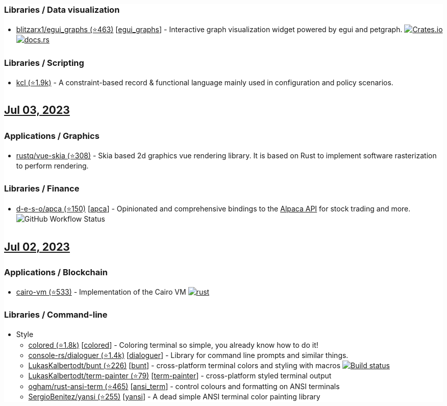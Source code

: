 ### Libraries / Data visualization

*   [blitzarx1/egui\_graphs (⭐463)](https://github.com/blitzarx1/egui_graphs) \[[egui\_graphs](https://crates.io/crates/egui_graphs)] - Interactive graph visualization widget powered by egui and petgraph. [![Crates.io](https://img.shields.io/crates/v/egui_graphs)](https://crates.io/crates/egui_graphs) [![docs.rs](https://img.shields.io/docsrs/egui_graphs)](https://docs.rs/egui_graphs)

### Libraries / Scripting

*   [kcl (⭐1.9k)](https://github.com/kcl-lang/kcl) - A constraint-based record & functional language mainly used in configuration and policy scenarios.

## [Jul 03, 2023](/content/2023/07/03/README.md)

### Applications / Graphics

*   [rustq/vue-skia (⭐308)](https://github.com/rustq/vue-skia) - Skia based 2d graphics vue rendering library. It is based on Rust to implement software rasterization to perform rendering.

### Libraries / Finance

*   [d-e-s-o/apca (⭐150)](https://github.com/d-e-s-o/apca) \[[apca](https://crates.io/crates/apca)] - Opinionated and comprehensive bindings to the [Alpaca API](https://alpaca.markets/) for stock trading and more. ![GitHub Workflow Status](https://github.com/d-e-s-o/apca/actions/workflows/test.yml/badge.svg?branch=main)

## [Jul 02, 2023](/content/2023/07/02/README.md)

### Applications / Blockchain

*   [cairo-vm (⭐533)](https://github.com/lambdaclass/cairo-vm) - Implementation of the Cairo VM [![rust](https://github.com/lambdaclass/cairo-vm/actions/workflows/rust.yml/badge.svg)](https://github.com/lambdaclass/cairo-vm/actions/workflows/rust.yml)

### Libraries / Command-line

*   Style
    *   [colored (⭐1.8k)](https://github.com/colored-rs/colored) \[[colored](https://crates.io/crates/colored)] - Coloring terminal so simple, you already know how to do it!
    *   [console-rs/dialoguer (⭐1.4k)](https://github.com/console-rs/dialoguer) \[[dialoguer](https://crates.io/crates/dialoguer)] - Library for command line prompts and similar things.
    *   [LukasKalbertodt/bunt (⭐226)](https://github.com/LukasKalbertodt/bunt) \[[bunt](https://crates.io/crates/bunt)] - cross-platform terminal colors and styling with macros [![Build status](https://github.com/LukasKalbertodt/bunt/actions/workflows/ci.yml/badge.svg)](https://github.com/LukasKalbertodt/bunt/actions?query=workflow%3ACI+branch%3Amaster)
    *   [LukasKalbertodt/term-painter (⭐79)](https://github.com/LukasKalbertodt/term-painter) \[[term-painter](https://crates.io/crates/term-painter)] - cross-platform styled terminal output
    *   [ogham/rust-ansi-term (⭐465)](https://github.com/ogham/rust-ansi-term) \[[ansi\_term](https://crates.io/crates/ansi_term)] - control colours and formatting on ANSI terminals
    *   [SergioBenitez/yansi (⭐255)](https://github.com/SergioBenitez/yansi) \[[yansi](https://crates.io/crates/yansi)] - A dead simple ANSI terminal color painting library
